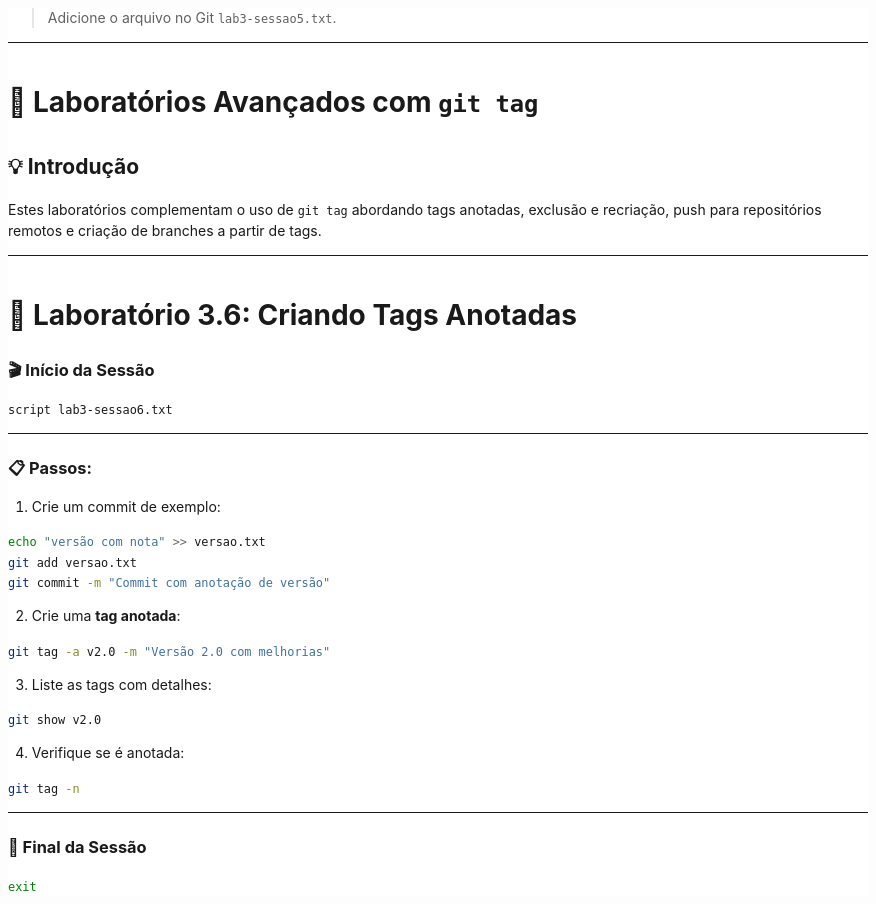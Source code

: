 > Adicione o arquivo no Git `lab3-sessao5.txt`.
---

# 🧪 Laboratórios Avançados com `git tag`

## 💡 Introdução
Estes laboratórios complementam o uso de `git tag` abordando tags anotadas, exclusão e recriação, push para repositórios remotos e criação de branches a partir de tags.

---

# 🧪 Laboratório 3.6: Criando Tags Anotadas

### 🎬 Início da Sessão

```bash
script lab3-sessao6.txt
```

---

### 📋 Passos:

1. Crie um commit de exemplo:
```bash
echo "versão com nota" >> versao.txt
git add versao.txt
git commit -m "Commit com anotação de versão"
```

2. Crie uma **tag anotada**:
```bash
git tag -a v2.0 -m "Versão 2.0 com melhorias"
```

3. Liste as tags com detalhes:
```bash
git show v2.0
```

4. Verifique se é anotada:
```bash
git tag -n
```

---

### 🛑 Final da Sessão

```bash
exit
```
